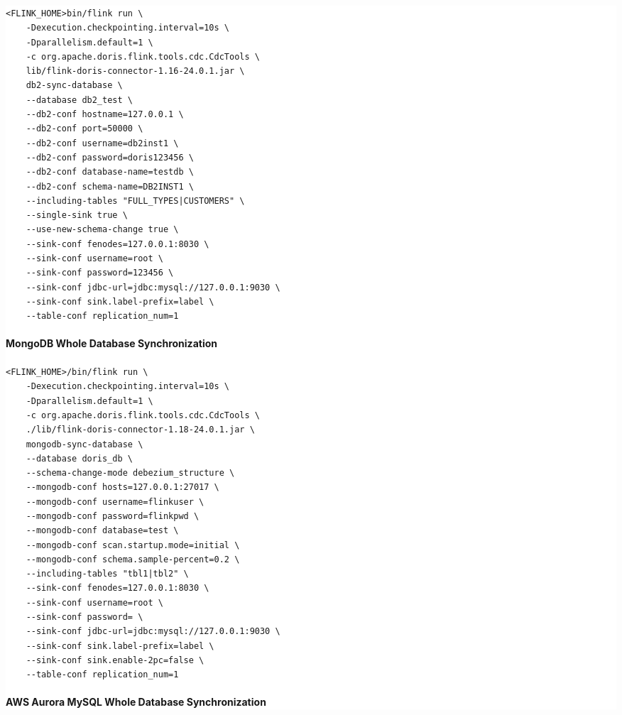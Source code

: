 ```Shell
<FLINK_HOME>bin/flink run \
    -Dexecution.checkpointing.interval=10s \
    -Dparallelism.default=1 \
    -c org.apache.doris.flink.tools.cdc.CdcTools \
    lib/flink-doris-connector-1.16-24.0.1.jar \
    db2-sync-database \
    --database db2_test \
    --db2-conf hostname=127.0.0.1 \
    --db2-conf port=50000 \
    --db2-conf username=db2inst1 \
    --db2-conf password=doris123456 \
    --db2-conf database-name=testdb \
    --db2-conf schema-name=DB2INST1 \
    --including-tables "FULL_TYPES|CUSTOMERS" \
    --single-sink true \
    --use-new-schema-change true \
    --sink-conf fenodes=127.0.0.1:8030 \
    --sink-conf username=root \
    --sink-conf password=123456 \
    --sink-conf jdbc-url=jdbc:mysql://127.0.0.1:9030 \
    --sink-conf sink.label-prefix=label \
    --table-conf replication_num=1 
```

#### MongoDB Whole Database Synchronization

```Shell
<FLINK_HOME>/bin/flink run \
    -Dexecution.checkpointing.interval=10s \
    -Dparallelism.default=1 \
    -c org.apache.doris.flink.tools.cdc.CdcTools \
    ./lib/flink-doris-connector-1.18-24.0.1.jar \
    mongodb-sync-database \
    --database doris_db \
    --schema-change-mode debezium_structure \
    --mongodb-conf hosts=127.0.0.1:27017 \
    --mongodb-conf username=flinkuser \
    --mongodb-conf password=flinkpwd \
    --mongodb-conf database=test \
    --mongodb-conf scan.startup.mode=initial \
    --mongodb-conf schema.sample-percent=0.2 \
    --including-tables "tbl1|tbl2" \
    --sink-conf fenodes=127.0.0.1:8030 \
    --sink-conf username=root \
    --sink-conf password= \
    --sink-conf jdbc-url=jdbc:mysql://127.0.0.1:9030 \
    --sink-conf sink.label-prefix=label \
    --sink-conf sink.enable-2pc=false \
    --table-conf replication_num=1
```

#### AWS Aurora MySQL Whole Database Synchronization
